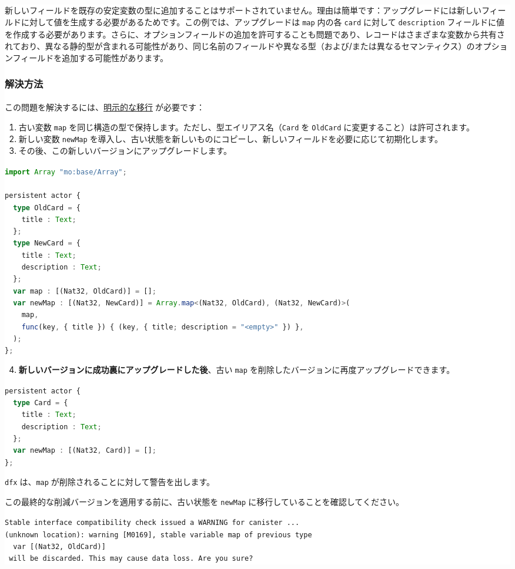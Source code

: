 新しいフィールドを既存の安定変数の型に追加することはサポートされていません。理由は簡単です：アップグレードには新しいフィールドに対して値を生成する必要があるためです。この例では、アップグレードは `map` 内の各 `card` に対して `description` フィールドに値を作成する必要があります。さらに、オプションフィールドの追加を許可することも問題であり、レコードはさまざまな変数から共有されており、異なる静的型が含まれる可能性があり、同じ名前のフィールドや異なる型（および/または異なるセマンティクス）のオプションフィールドを追加する可能性があります。

### 解決方法

この問題を解決するには、[明示的な移行](#explicit-migration) が必要です：

1. 古い変数 `map` を同じ構造の型で保持します。ただし、型エイリアス名（`Card` を `OldCard` に変更すること）は許可されます。
2. 新しい変数 `newMap` を導入し、古い状態を新しいものにコピーし、新しいフィールドを必要に応じて初期化します。
3. その後、この新しいバージョンにアップグレードします。

```ts no-repl
import Array "mo:base/Array";

persistent actor {
  type OldCard = {
    title : Text;
  };
  type NewCard = {
    title : Text;
    description : Text;
  };
  var map : [(Nat32, OldCard)] = [];
  var newMap : [(Nat32, NewCard)] = Array.map<(Nat32, OldCard), (Nat32, NewCard)>(
    map,
    func(key, { title }) { (key, { title; description = "<empty>" }) },
  );
};
```

4. **新しいバージョンに成功裏にアップグレードした後**、古い `map` を削除したバージョンに再度アップグレードできます。

```ts no-repl
persistent actor {
  type Card = {
    title : Text;
    description : Text;
  };
  var newMap : [(Nat32, Card)] = [];
};
```

`dfx` は、`map` が削除されることに対して警告を出します。

この最終的な削減バージョンを適用する前に、古い状態を `newMap` に移行していることを確認してください。

```
Stable interface compatibility check issued a WARNING for canister ...
(unknown location): warning [M0169], stable variable map of previous type
  var [(Nat32, OldCard)]
 will be discarded. This may cause data loss. Are you sure?
```
